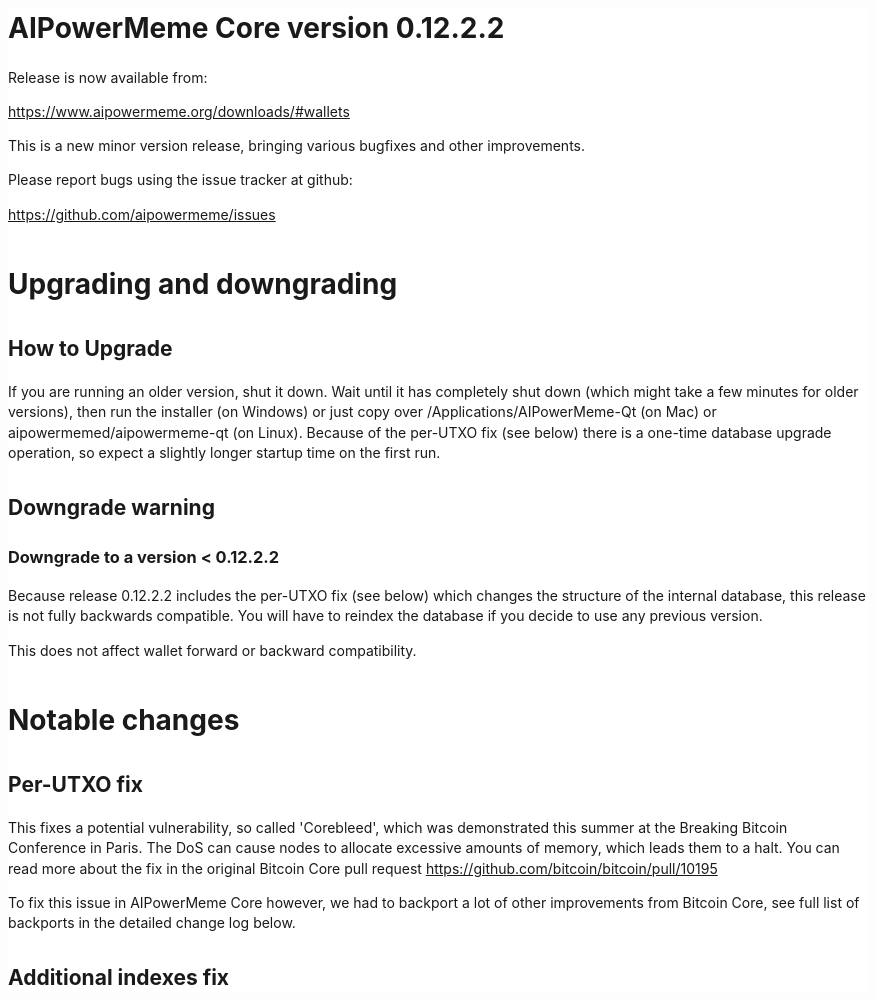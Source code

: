 AIPowerMeme Core version 0.12.2.2
==========================

Release is now available from:

  <https://www.aipowermeme.org/downloads/#wallets>

This is a new minor version release, bringing various bugfixes and other
improvements.

Please report bugs using the issue tracker at github:

  <https://github.com/aipowermeme/issues>


Upgrading and downgrading
=========================

How to Upgrade
--------------

If you are running an older version, shut it down. Wait until it has completely
shut down (which might take a few minutes for older versions), then run the
installer (on Windows) or just copy over /Applications/AIPowerMeme-Qt (on Mac) or
aipowermemed/aipowermeme-qt (on Linux). Because of the per-UTXO fix (see below) there is a
one-time database upgrade operation, so expect a slightly longer startup time on
the first run.

Downgrade warning
-----------------

### Downgrade to a version < 0.12.2.2

Because release 0.12.2.2 includes the per-UTXO fix (see below) which changes the
structure of the internal database, this release is not fully backwards
compatible. You will have to reindex the database if you decide to use any
previous version.

This does not affect wallet forward or backward compatibility.


Notable changes
===============

Per-UTXO fix
------------

This fixes a potential vulnerability, so called 'Corebleed', which was
demonstrated this summer at the Вrеаkіng Віtсоіn Соnfеrеnсе іn Раrіs. The DoS
can cause nodes to allocate excessive amounts of memory, which leads them to a
halt. You can read more about the fix in the original Bitcoin Core pull request
https://github.com/bitcoin/bitcoin/pull/10195

To fix this issue in AIPowerMeme Core however, we had to backport a lot of other
improvements from Bitcoin Core, see full list of backports in the detailed
change log below.

Additional indexes fix
----------------------
